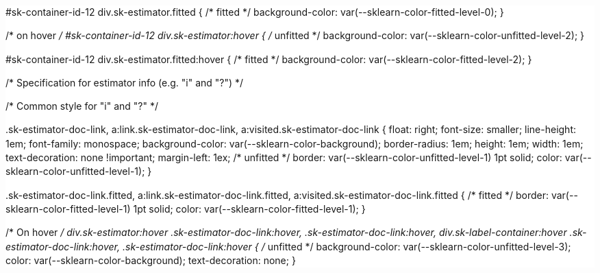 #sk-container-id-12 div.sk-estimator.fitted {
  /* fitted */
  background-color: var(--sklearn-color-fitted-level-0);
}

/* on hover */
#sk-container-id-12 div.sk-estimator:hover {
  /* unfitted */
  background-color: var(--sklearn-color-unfitted-level-2);
}

#sk-container-id-12 div.sk-estimator.fitted:hover {
  /* fitted */
  background-color: var(--sklearn-color-fitted-level-2);
}

/* Specification for estimator info (e.g. "i" and "?") */

/* Common style for "i" and "?" */

.sk-estimator-doc-link,
a:link.sk-estimator-doc-link,
a:visited.sk-estimator-doc-link {
  float: right;
  font-size: smaller;
  line-height: 1em;
  font-family: monospace;
  background-color: var(--sklearn-color-background);
  border-radius: 1em;
  height: 1em;
  width: 1em;
  text-decoration: none !important;
  margin-left: 1ex;
  /* unfitted */
  border: var(--sklearn-color-unfitted-level-1) 1pt solid;
  color: var(--sklearn-color-unfitted-level-1);
}

.sk-estimator-doc-link.fitted,
a:link.sk-estimator-doc-link.fitted,
a:visited.sk-estimator-doc-link.fitted {
  /* fitted */
  border: var(--sklearn-color-fitted-level-1) 1pt solid;
  color: var(--sklearn-color-fitted-level-1);
}

/* On hover */
div.sk-estimator:hover .sk-estimator-doc-link:hover,
.sk-estimator-doc-link:hover,
div.sk-label-container:hover .sk-estimator-doc-link:hover,
.sk-estimator-doc-link:hover {
  /* unfitted */
  background-color: var(--sklearn-color-unfitted-level-3);
  color: var(--sklearn-color-background);
  text-decoration: none;
}
